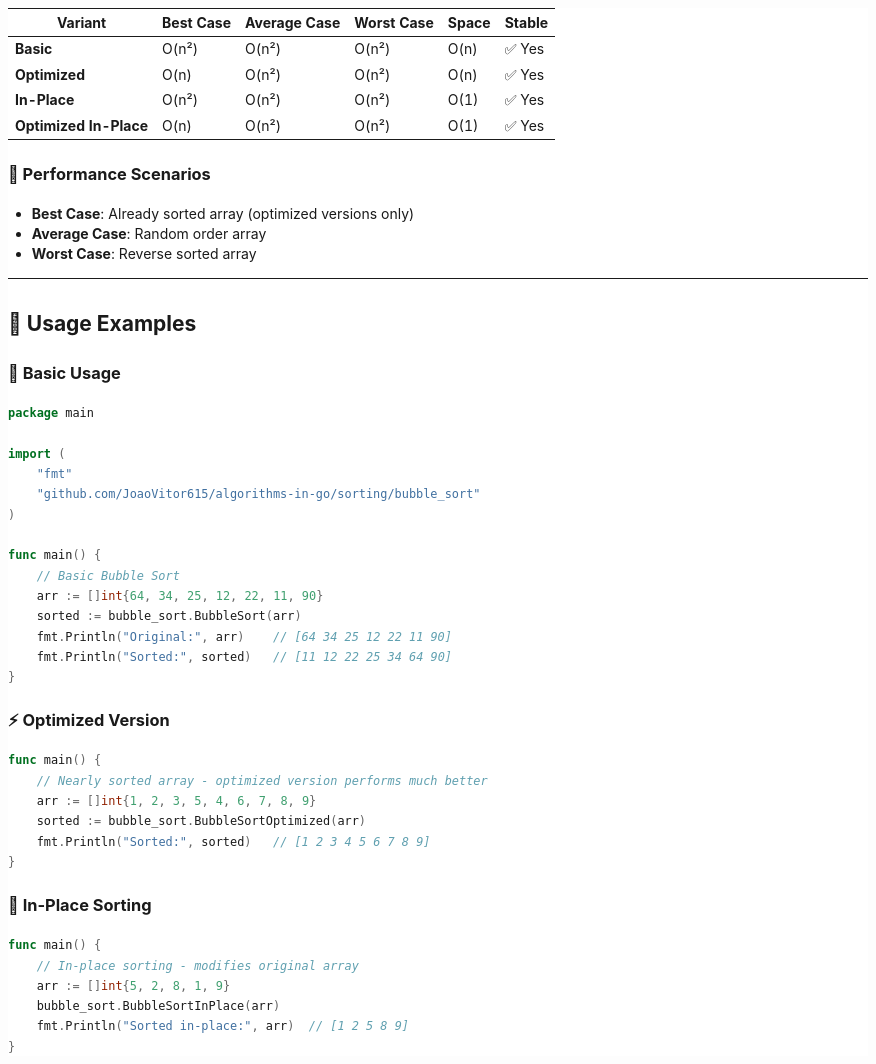 | Variant | Best Case | Average Case | Worst Case | Space | Stable |
|---------|-----------|--------------|------------|-------|--------|
| **Basic** | O(n²) | O(n²) | O(n²) | O(n) | ✅ Yes |
| **Optimized** | O(n) | O(n²) | O(n²) | O(n) | ✅ Yes |
| **In-Place** | O(n²) | O(n²) | O(n²) | O(1) | ✅ Yes |
| **Optimized In-Place** | O(n) | O(n²) | O(n²) | O(1) | ✅ Yes |

### 🎯 Performance Scenarios

- **Best Case**: Already sorted array (optimized versions only)
- **Average Case**: Random order array
- **Worst Case**: Reverse sorted array

---

## 🚀 Usage Examples

### 📝 **Basic Usage**

```go
package main

import (
    "fmt"
    "github.com/JoaoVitor615/algorithms-in-go/sorting/bubble_sort"
)

func main() {
    // Basic Bubble Sort
    arr := []int{64, 34, 25, 12, 22, 11, 90}
    sorted := bubble_sort.BubbleSort(arr)
    fmt.Println("Original:", arr)    // [64 34 25 12 22 11 90]
    fmt.Println("Sorted:", sorted)   // [11 12 22 25 34 64 90]
}
```

### ⚡ **Optimized Version**

```go
func main() {
    // Nearly sorted array - optimized version performs much better
    arr := []int{1, 2, 3, 5, 4, 6, 7, 8, 9}
    sorted := bubble_sort.BubbleSortOptimized(arr)
    fmt.Println("Sorted:", sorted)   // [1 2 3 4 5 6 7 8 9]
}
```

### 💾 **In-Place Sorting**

```go
func main() {
    // In-place sorting - modifies original array
    arr := []int{5, 2, 8, 1, 9}
    bubble_sort.BubbleSortInPlace(arr)
    fmt.Println("Sorted in-place:", arr)  // [1 2 5 8 9]
}
```
